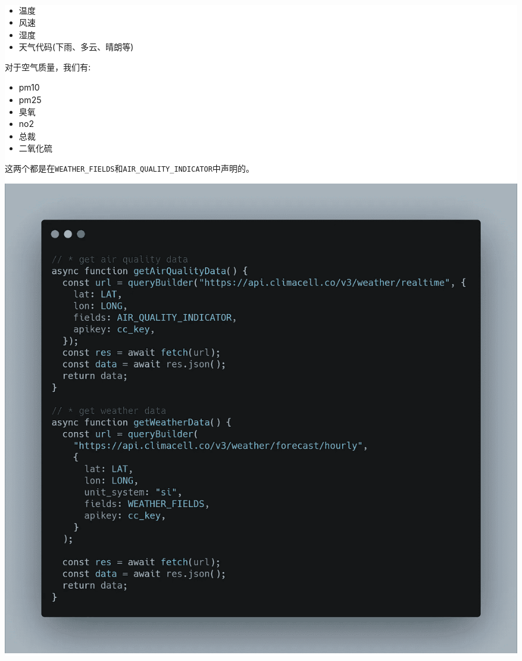 *   温度
*   风速
*   湿度
*   天气代码(下雨、多云、晴朗等)

对于空气质量，我们有:

*   pm10
*   pm25
*   臭氧
*   no2
*   总裁
*   二氧化硫

这两个都是在`WEATHER_FIELDS`和`AIR_QUALITY_INDICATOR`中声明的。

![](img/d097ad02f93397f81e56981d873508b8.png)
